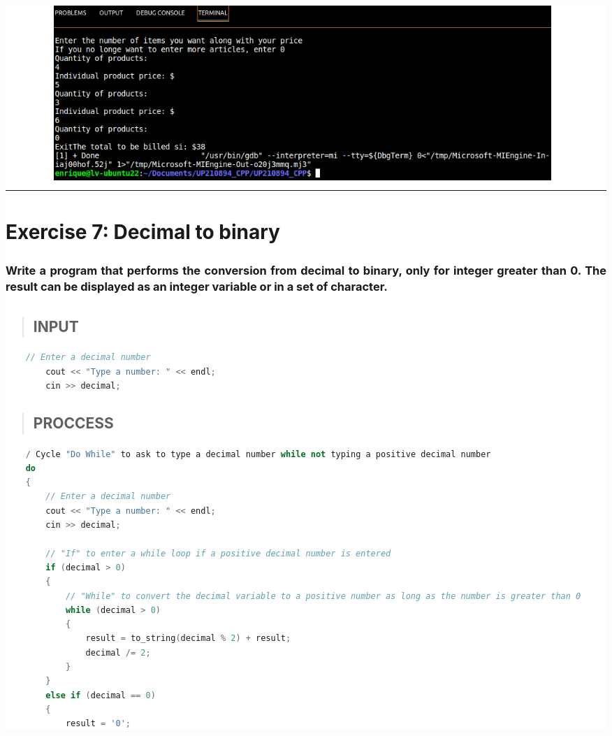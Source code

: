 <img src="../imagens\Imagenes_Readme2\6.2.png" align = "center" height = "250" width="850"/>

---------------------------------------------------------------

<div align= justify>

 # Exercise 7: Decimal to binary
 ### Write a program that performs the conversion from decimal to binary, only for integer greater than 0. The result can be displayed as an integer variable or in a set of character.
 
<div>

<div align= justify>

> ## INPUT

```c++ 
    // Enter a decimal number
        cout << "Type a number: " << endl;
        cin >> decimal;

 ```
<div align= justify>

> ## PROCCESS

```c++ 
    / Cycle "Do While" to ask to type a decimal number while not typing a positive decimal number
    do
    {
        // Enter a decimal number
        cout << "Type a number: " << endl;
        cin >> decimal;

        // "If" to enter a while loop if a positive decimal number is entered
        if (decimal > 0)
        {
            // "While" to convert the decimal variable to a positive number as long as the number is greater than 0
            while (decimal > 0)
            {
                result = to_string(decimal % 2) + result;
                decimal /= 2;
            }
        }
        else if (decimal == 0)
        {
            result = '0';
```